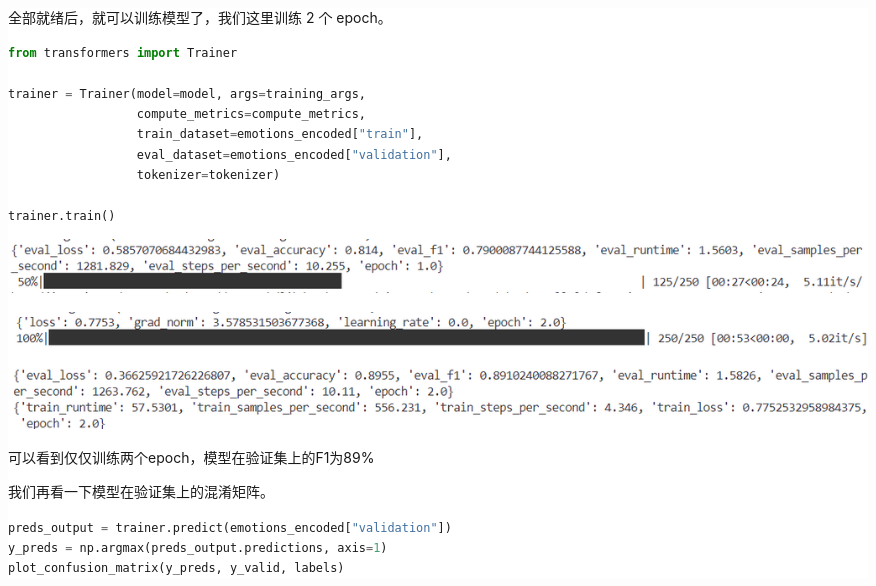 全部就绪后，就可以训练模型了，我们这里训练 2 个 epoch。

```python
from transformers import Trainer

trainer = Trainer(model=model, args=training_args,
                  compute_metrics=compute_metrics,
                  train_dataset=emotions_encoded["train"],
                  eval_dataset=emotions_encoded["validation"],
                  tokenizer=tokenizer)

trainer.train()
```

![image-20250404193355032](image/image-20250404193355032.png)

![image-20250404193323009](image/image-20250404193323009.png)

![image-20250404193506373](image/image-20250404193506373.png)

可以看到仅仅训练两个epoch，模型在验证集上的F1为89%

我们再看一下模型在验证集上的混淆矩阵。

```python
preds_output = trainer.predict(emotions_encoded["validation"])
y_preds = np.argmax(preds_output.predictions, axis=1)
plot_confusion_matrix(y_preds, y_valid, labels)
```
